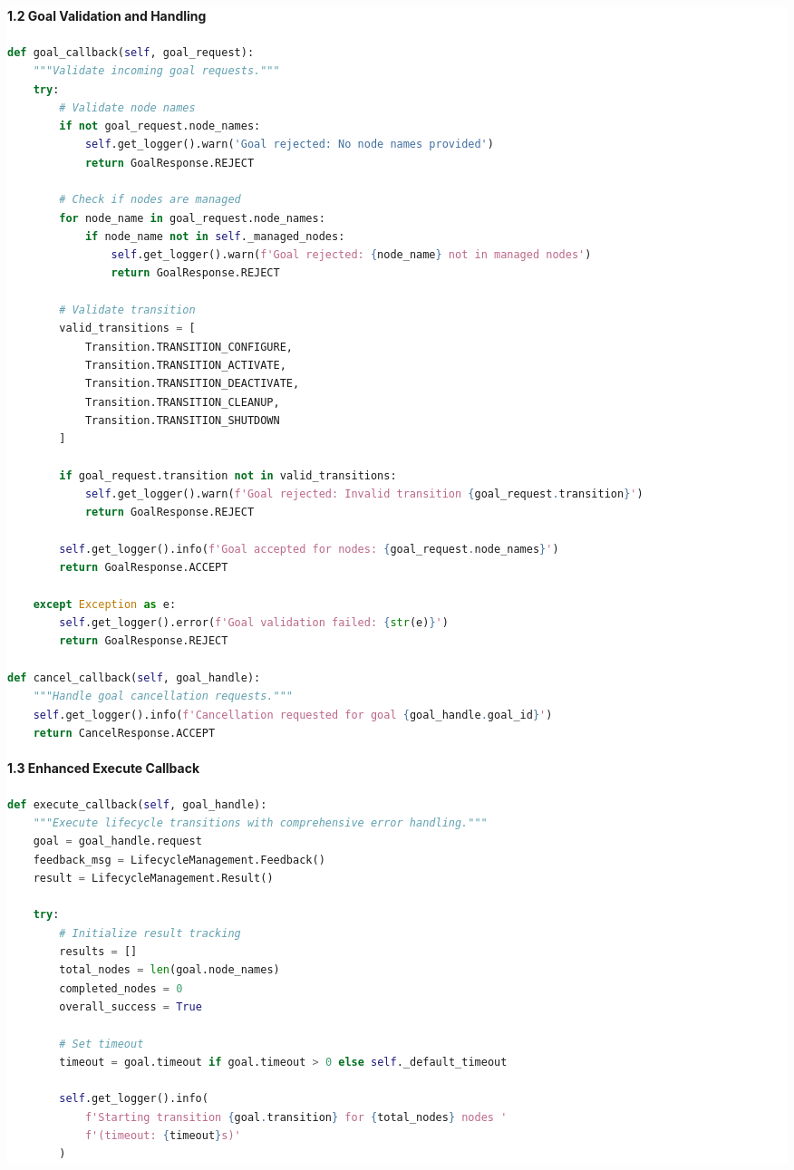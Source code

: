 #### 1.2 Goal Validation and Handling
```python
def goal_callback(self, goal_request):
    """Validate incoming goal requests."""
    try:
        # Validate node names
        if not goal_request.node_names:
            self.get_logger().warn('Goal rejected: No node names provided')
            return GoalResponse.REJECT
        
        # Check if nodes are managed
        for node_name in goal_request.node_names:
            if node_name not in self._managed_nodes:
                self.get_logger().warn(f'Goal rejected: {node_name} not in managed nodes')
                return GoalResponse.REJECT
        
        # Validate transition
        valid_transitions = [
            Transition.TRANSITION_CONFIGURE,
            Transition.TRANSITION_ACTIVATE,
            Transition.TRANSITION_DEACTIVATE,
            Transition.TRANSITION_CLEANUP,
            Transition.TRANSITION_SHUTDOWN
        ]
        
        if goal_request.transition not in valid_transitions:
            self.get_logger().warn(f'Goal rejected: Invalid transition {goal_request.transition}')
            return GoalResponse.REJECT
        
        self.get_logger().info(f'Goal accepted for nodes: {goal_request.node_names}')
        return GoalResponse.ACCEPT
        
    except Exception as e:
        self.get_logger().error(f'Goal validation failed: {str(e)}')
        return GoalResponse.REJECT

def cancel_callback(self, goal_handle):
    """Handle goal cancellation requests."""
    self.get_logger().info(f'Cancellation requested for goal {goal_handle.goal_id}')
    return CancelResponse.ACCEPT
```

#### 1.3 Enhanced Execute Callback
```python
def execute_callback(self, goal_handle):
    """Execute lifecycle transitions with comprehensive error handling."""
    goal = goal_handle.request
    feedback_msg = LifecycleManagement.Feedback()
    result = LifecycleManagement.Result()
    
    try:
        # Initialize result tracking
        results = []
        total_nodes = len(goal.node_names)
        completed_nodes = 0
        overall_success = True
        
        # Set timeout
        timeout = goal.timeout if goal.timeout > 0 else self._default_timeout
        
        self.get_logger().info(
            f'Starting transition {goal.transition} for {total_nodes} nodes '
            f'(timeout: {timeout}s)'
        )
```